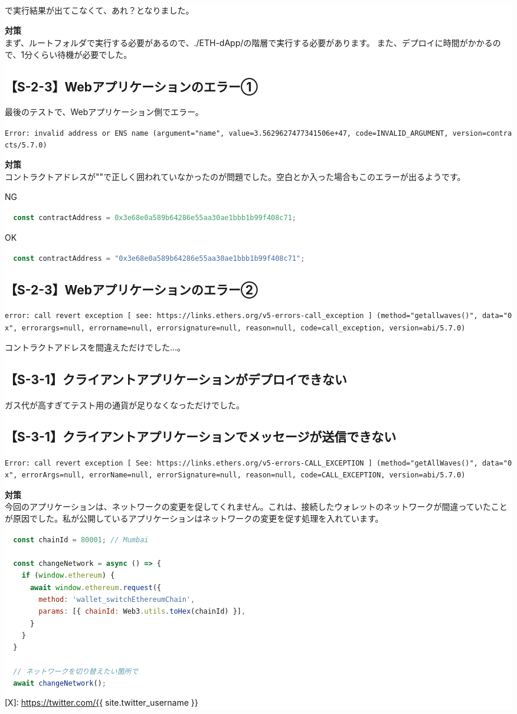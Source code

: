 で実行結果が出てこなくて、あれ？となりました。

**対策**  
まず、ルートフォルダで実行する必要があるので、./ETH-dApp/の階層で実行する必要があります。
また、デプロイに時間がかかるので、1分くらい待機が必要でした。

## 【S-2-3】Webアプリケーションのエラー①

最後のテストで、Webアプリケーション側でエラー。

    Error: invalid address or ENS name (argument="name", value=3.5629627477341506e+47, code=INVALID_ARGUMENT, version=contracts/5.7.0)

**対策**  
コントラクトアドレスが""で正しく囲われていなかったのが問題でした。空白とか入った場合もこのエラーが出るようです。

NG
```js
  const contractAddress = 0x3e68e0a589b64286e55aa30ae1bbb1b99f408c71;
```

OK
```js
  const contractAddress = "0x3e68e0a589b64286e55aa30ae1bbb1b99f408c71";
```

## 【S-2-3】Webアプリケーションのエラー②

    error: call revert exception [ see: https://links.ethers.org/v5-errors-call_exception ] (method="getallwaves()", data="0x", errorargs=null, errorname=null, errorsignature=null, reason=null, code=call_exception, version=abi/5.7.0)

コントラクトアドレスを間違えただけでした…。


## 【S-3-1】クライアントアプリケーションがデプロイできない

ガス代が高すぎてテスト用の通貨が足りなくなっただけでした。


## 【S-3-1】クライアントアプリケーションでメッセージが送信できない

    Error: call revert exception [ See: https://links.ethers.org/v5-errors-CALL_EXCEPTION ] (method="getAllWaves()", data="0x", errorArgs=null, errorName=null, errorSignature=null, reason=null, code=CALL_EXCEPTION, version=abi/5.7.0)

**対策**  
今回のアプリケーションは、ネットワークの変更を促してくれません。これは、接続したウォレットのネットワークが間違っていたことが原因でした。私が公開しているアプリケーションはネットワークの変更を促す処理を入れています。

```js
  const chainId = 80001; // Mumbai

  const changeNetwork = async () => {
    if (window.ethereum) {
      await window.ethereum.request({
        method: 'wallet_switchEthereumChain',
        params: [{ chainId: Web3.utils.toHex(chainId) }],
      }
    }
  }

  // ネットワークを切り替えたい箇所で
  await changeNetwork();
```


[X]: https://twitter.com/{{ site.twitter_username }}